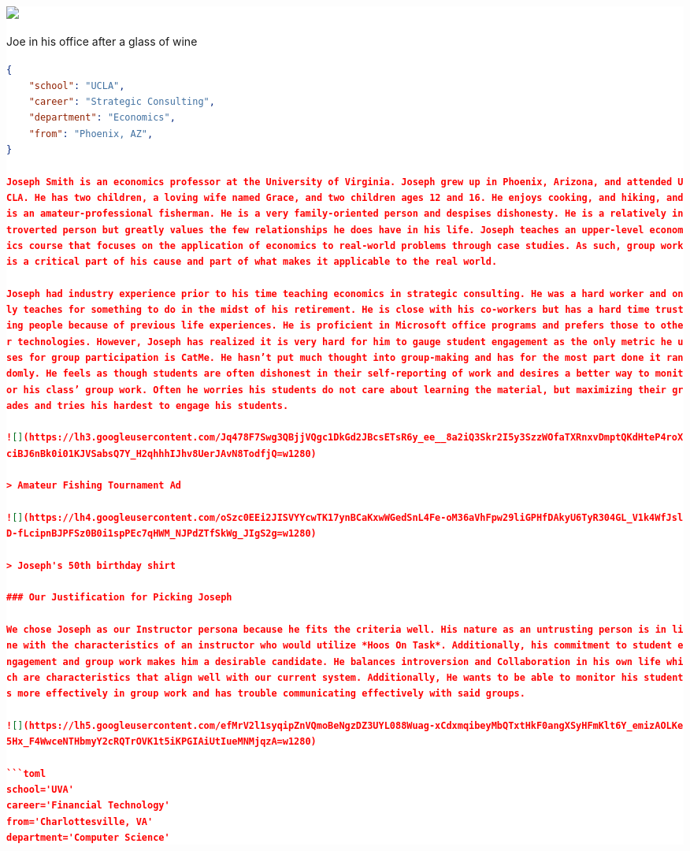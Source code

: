 ![](https://lh6.googleusercontent.com/vRyVPWAyYyL5CtwuNhAyjY2ViWf1tUnySIb7Dn2uc-0OAvCbpTDIBeN53FMqibS4jj3DsHf8YIGmwaIedbxFIBShwobTzzNvjNdWt9zIuE4MK-KqHfjpQ5smCY7B8QEDAA=w1280)

Joe in his office after a glass of wine

```json
{
    "school": "UCLA",
    "career": "Strategic Consulting",
    "department": "Economics",
    "from": "Phoenix, AZ",
}

Joseph Smith is an economics professor at the University of Virginia. Joseph grew up in Phoenix, Arizona, and attended UCLA. He has two children, a loving wife named Grace, and two children ages 12 and 16. He enjoys cooking, and hiking, and is an amateur-professional fisherman. He is a very family-oriented person and despises dishonesty. He is a relatively introverted person but greatly values the few relationships he does have in his life. Joseph teaches an upper-level economics course that focuses on the application of economics to real-world problems through case studies. As such, group work is a critical part of his cause and part of what makes it applicable to the real world.

Joseph had industry experience prior to his time teaching economics in strategic consulting. He was a hard worker and only teaches for something to do in the midst of his retirement. He is close with his co-workers but has a hard time trusting people because of previous life experiences. He is proficient in Microsoft office programs and prefers those to other technologies. However, Joseph has realized it is very hard for him to gauge student engagement as the only metric he uses for group participation is CatMe. He hasn’t put much thought into group-making and has for the most part done it randomly. He feels as though students are often dishonest in their self-reporting of work and desires a better way to monitor his class’ group work. Often he worries his students do not care about learning the material, but maximizing their grades and tries his hardest to engage his students.

![](https://lh3.googleusercontent.com/Jq478F7Swg3QBjjVQgc1DkGd2JBcsETsR6y_ee__8a2iQ3Skr2I5y3SzzWOfaTXRnxvDmptQKdHteP4roXciBJ6nBk0i01KJVSabsQ7Y_H2qhhhIJhv8UerJAvN8TodfjQ=w1280)

> Amateur Fishing Tournament Ad

![](https://lh4.googleusercontent.com/oSzc0EEi2JISVYYcwTK17ynBCaKxwWGedSnL4Fe-oM36aVhFpw29liGPHfDAkyU6TyR304GL_V1k4WfJslD-fLcipnBJPFSz0B0i1spPEc7qHWM_NJPdZTfSkWg_JIgS2g=w1280)

> Joseph's 50th birthday shirt

### Our Justification for Picking Joseph

We chose Joseph as our Instructor persona because he fits the criteria well. His nature as an untrusting person is in line with the characteristics of an instructor who would utilize *Hoos On Task*. Additionally, his commitment to student engagement and group work makes him a desirable candidate. He balances introversion and Collaboration in his own life which are characteristics that align well with our current system. Additionally, He wants to be able to monitor his students more effectively in group work and has trouble communicating effectively with said groups. 

![](https://lh5.googleusercontent.com/efMrV2l1syqipZnVQmoBeNgzDZ3UYL088Wuag-xCdxmqibeyMbQTxtHkF0angXSyHFmKlt6Y_emizAOLKe5Hx_F4WwceNTHbmyY2cRQTrOVK1t5iKPGIAiUtIueMNMjqzA=w1280)

```toml
school='UVA'
career='Financial Technology'
from='Charlottesville, VA'
department='Computer Science'
```
